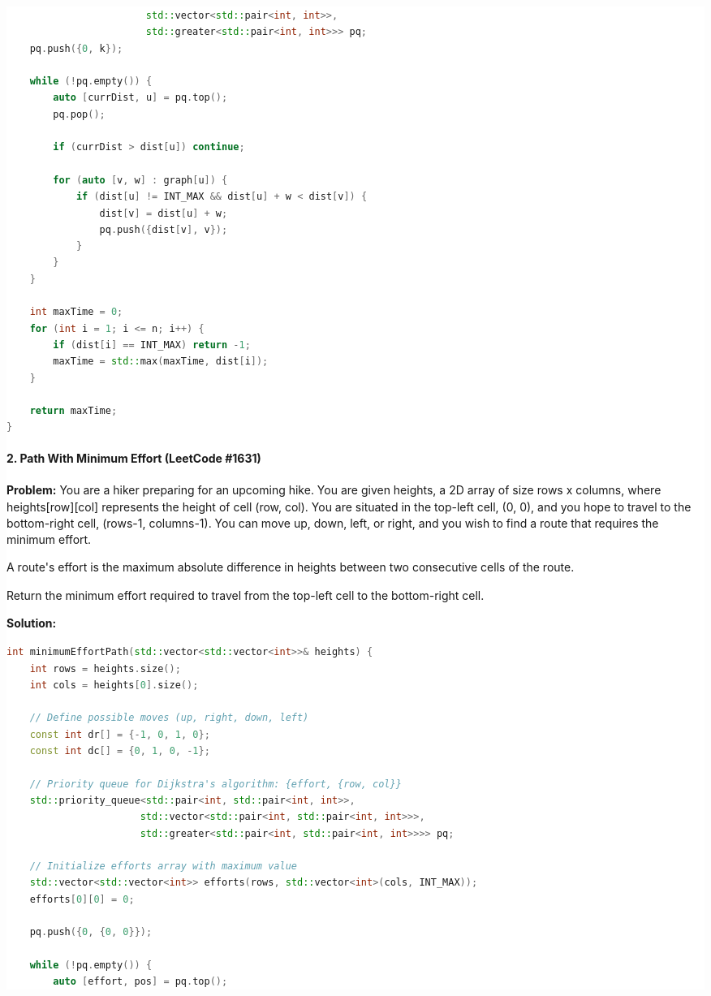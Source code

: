 ```cpp
                        std::vector<std::pair<int, int>>,
                        std::greater<std::pair<int, int>>> pq;
    pq.push({0, k});

    while (!pq.empty()) {
        auto [currDist, u] = pq.top();
        pq.pop();

        if (currDist > dist[u]) continue;

        for (auto [v, w] : graph[u]) {
            if (dist[u] != INT_MAX && dist[u] + w < dist[v]) {
                dist[v] = dist[u] + w;
                pq.push({dist[v], v});
            }
        }
    }

    int maxTime = 0;
    for (int i = 1; i <= n; i++) {
        if (dist[i] == INT_MAX) return -1;
        maxTime = std::max(maxTime, dist[i]);
    }

    return maxTime;
}
```

#### 2. Path With Minimum Effort (LeetCode #1631)

**Problem:** You are a hiker preparing for an upcoming hike. You are given heights, a 2D array of size rows x columns, where heights[row][col] represents the height of cell (row, col). You are situated in the top-left cell, (0, 0), and you hope to travel to the bottom-right cell, (rows-1, columns-1). You can move up, down, left, or right, and you wish to find a route that requires the minimum effort.

A route's effort is the maximum absolute difference in heights between two consecutive cells of the route.

Return the minimum effort required to travel from the top-left cell to the bottom-right cell.

**Solution:**

```cpp
int minimumEffortPath(std::vector<std::vector<int>>& heights) {
    int rows = heights.size();
    int cols = heights[0].size();

    // Define possible moves (up, right, down, left)
    const int dr[] = {-1, 0, 1, 0};
    const int dc[] = {0, 1, 0, -1};

    // Priority queue for Dijkstra's algorithm: {effort, {row, col}}
    std::priority_queue<std::pair<int, std::pair<int, int>>,
                       std::vector<std::pair<int, std::pair<int, int>>>,
                       std::greater<std::pair<int, std::pair<int, int>>>> pq;

    // Initialize efforts array with maximum value
    std::vector<std::vector<int>> efforts(rows, std::vector<int>(cols, INT_MAX));
    efforts[0][0] = 0;

    pq.push({0, {0, 0}});

    while (!pq.empty()) {
        auto [effort, pos] = pq.top();
```